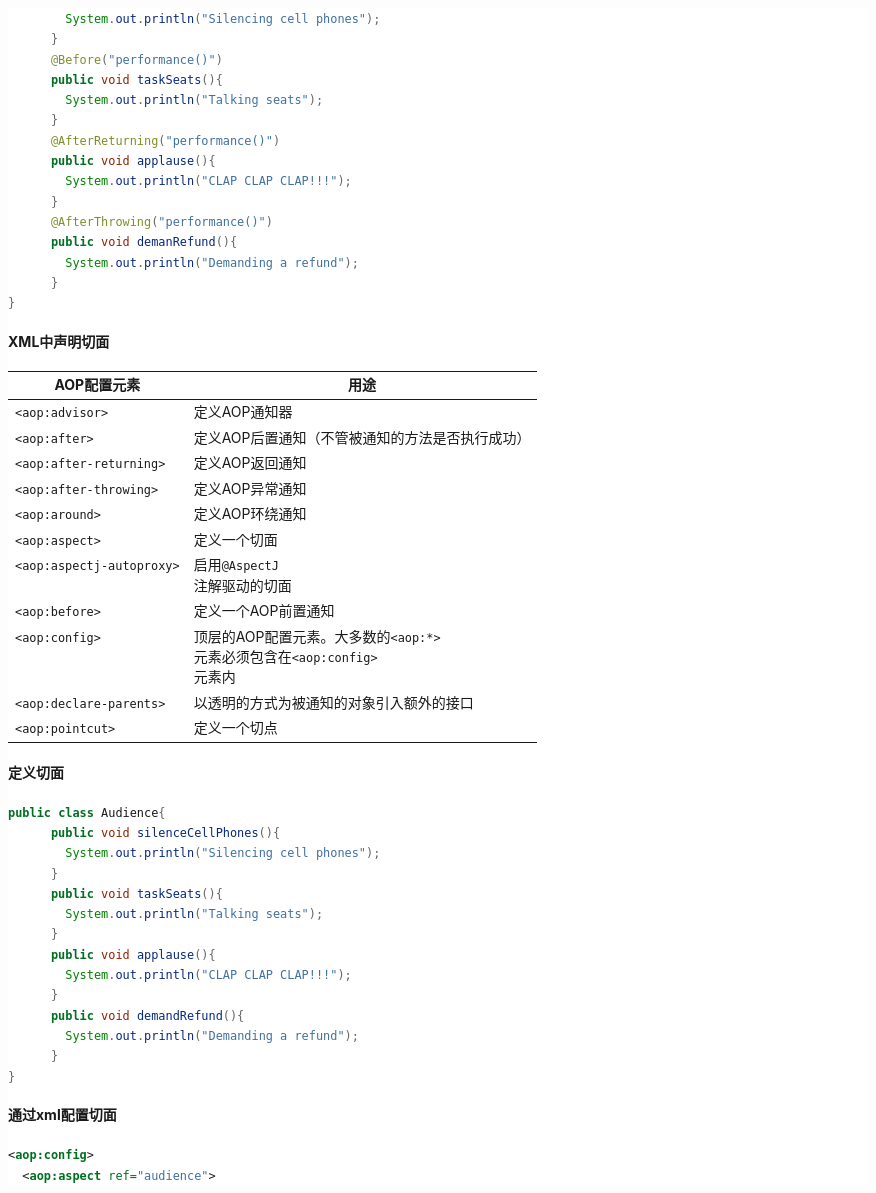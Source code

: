 ```java
        System.out.println("Silencing cell phones");
      }
      @Before("performance()")
      public void taskSeats(){
        System.out.println("Talking seats");
      }
      @AfterReturning("performance()")
      public void applause(){
        System.out.println("CLAP CLAP CLAP!!!");
      }
      @AfterThrowing("performance()")
      public void demanRefund(){
        System.out.println("Demanding a refund");
      }
}
```
<a name="xPGxe"></a>
#### XML中声明切面
| AOP配置元素 | 用途 |
| --- | --- |
| `<aop:advisor>` | 定义AOP通知器 |
| `<aop:after>` | 定义AOP后置通知（不管被通知的方法是否执行成功） |
| `<aop:after-returning>` | 定义AOP返回通知 |
| `<aop:after-throwing>` | 定义AOP异常通知 |
| `<aop:around>` | 定义AOP环绕通知 |
| `<aop:aspect>` | 定义一个切面 |
| `<aop:aspectj-autoproxy>` | 启用`@AspectJ`<br />注解驱动的切面 |
| `<aop:before>` | 定义一个AOP前置通知 |
| `<aop:config>` | 顶层的AOP配置元素。大多数的`<aop:*>`<br />元素必须包含在`<aop:config>`<br />元素内 |
| `<aop:declare-parents>` | 以透明的方式为被通知的对象引入额外的接口 |
| `<aop:pointcut>` | 定义一个切点 |

<a name="kpgnb"></a>
#### 定义切面
```java
public class Audience{
      public void silenceCellPhones(){
        System.out.println("Silencing cell phones");
      }
      public void taskSeats(){
        System.out.println("Talking seats");
      }
      public void applause(){
        System.out.println("CLAP CLAP CLAP!!!");
      }
      public void demandRefund(){
        System.out.println("Demanding a refund");
      }
}
```
<a name="ZewpR"></a>
#### 通过xml配置切面
```xml
<aop:config>
  <aop:aspect ref="audience">
```